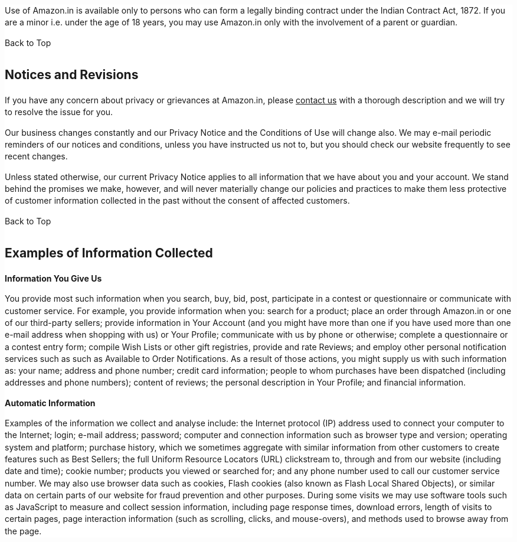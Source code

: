 Use of Amazon.in is available only to persons who can form a legally binding contract under the Indian Contract Act, 1872. If you are a minor i.e. under the age of 18 years, you may use Amazon.in only with the involvement of a parent or guardian.

Back to Top

##  Notices and Revisions

If you have any concern about privacy or grievances at Amazon.in, please [contact us](https://www.amazon.in/gp/help/contact-us/) with a thorough description and we will try to resolve the issue for you.

Our business changes constantly and our Privacy Notice and the Conditions of Use will change also. We may e-mail periodic reminders of our notices and conditions, unless you have instructed us not to, but you should check our website frequently to see recent changes.

Unless stated otherwise, our current Privacy Notice applies to all information that we have about you and your account. We stand behind the promises we make, however, and will never materially change our policies and practices to make them less protective of customer information collected in the past without the consent of affected customers.

Back to Top

##  Examples of Information Collected

**Information You Give Us**

You provide most such information when you search, buy, bid, post, participate in a contest or questionnaire or communicate with customer service. For example, you provide information when you: search for a product; place an order through Amazon.in or one of our third-party sellers; provide information in Your Account (and you might have more than one if you have used more than one e-mail address when shopping with us) or Your Profile; communicate with us by phone or otherwise; complete a questionnaire or a contest entry form; compile Wish Lists or other gift registries, provide and rate Reviews; and employ other personal notification services such as such as Available to Order Notifications. As a result of those actions, you might supply us with such information as: your name; address and phone number; credit card information; people to whom purchases have been dispatched (including addresses and phone numbers); content of reviews; the personal description in Your Profile; and financial information.

**Automatic Information**

Examples of the information we collect and analyse include: the Internet protocol (IP) address used to connect your computer to the Internet; login; e-mail address; password; computer and connection information such as browser type and version; operating system and platform; purchase history, which we sometimes aggregate with similar information from other customers to create features such as Best Sellers; the full Uniform Resource Locators (URL) clickstream to, through and from our website (including date and time); cookie number; products you viewed or searched for; and any phone number used to call our customer service number. We may also use browser data such as cookies, Flash cookies (also known as Flash Local Shared Objects), or similar data on certain parts of our website for fraud prevention and other purposes. During some visits we may use software tools such as JavaScript to measure and collect session information, including page response times, download errors, length of visits to certain pages, page interaction information (such as scrolling, clicks, and mouse-overs), and methods used to browse away from the page.
